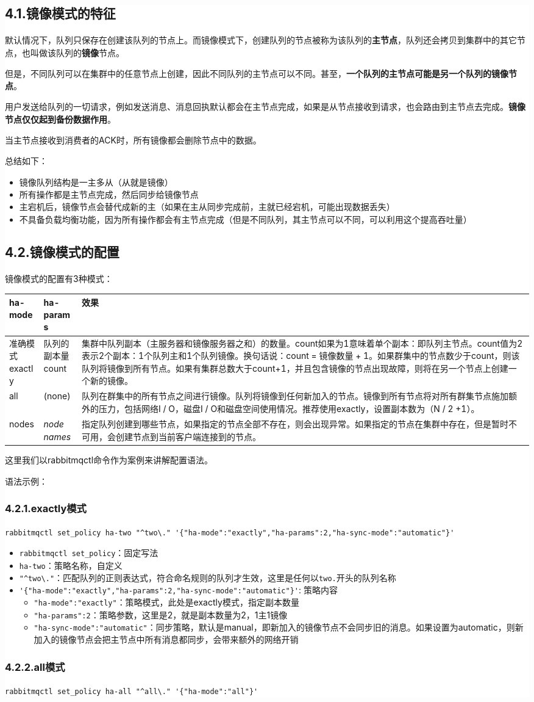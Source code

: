 

## 4.1.镜像模式的特征

默认情况下，队列只保存在创建该队列的节点上。而镜像模式下，创建队列的节点被称为该队列的**主节点**，队列还会拷贝到集群中的其它节点，也叫做该队列的**镜像**节点。

但是，不同队列可以在集群中的任意节点上创建，因此不同队列的主节点可以不同。甚至，**一个队列的主节点可能是另一个队列的镜像节点**。

用户发送给队列的一切请求，例如发送消息、消息回执默认都会在主节点完成，如果是从节点接收到请求，也会路由到主节点去完成。**镜像节点仅仅起到备份数据作用**。

当主节点接收到消费者的ACK时，所有镜像都会删除节点中的数据。



总结如下：

- 镜像队列结构是一主多从（从就是镜像）
- 所有操作都是主节点完成，然后同步给镜像节点
- 主宕机后，镜像节点会替代成新的主（如果在主从同步完成前，主就已经宕机，可能出现数据丢失）
- 不具备负载均衡功能，因为所有操作都会有主节点完成（但是不同队列，其主节点可以不同，可以利用这个提高吞吐量）



## 4.2.镜像模式的配置

镜像模式的配置有3种模式：

| ha-mode         | ha-params         | 效果                                                         |
| :-------------- | :---------------- | :----------------------------------------------------------- |
| 准确模式exactly | 队列的副本量count | 集群中队列副本（主服务器和镜像服务器之和）的数量。count如果为1意味着单个副本：即队列主节点。count值为2表示2个副本：1个队列主和1个队列镜像。换句话说：count = 镜像数量 + 1。如果群集中的节点数少于count，则该队列将镜像到所有节点。如果有集群总数大于count+1，并且包含镜像的节点出现故障，则将在另一个节点上创建一个新的镜像。 |
| all             | (none)            | 队列在群集中的所有节点之间进行镜像。队列将镜像到任何新加入的节点。镜像到所有节点将对所有群集节点施加额外的压力，包括网络I / O，磁盘I / O和磁盘空间使用情况。推荐使用exactly，设置副本数为（N / 2 +1）。 |
| nodes           | *node names*      | 指定队列创建到哪些节点，如果指定的节点全部不存在，则会出现异常。如果指定的节点在集群中存在，但是暂时不可用，会创建节点到当前客户端连接到的节点。 |

这里我们以rabbitmqctl命令作为案例来讲解配置语法。

语法示例：

### 4.2.1.exactly模式

```
rabbitmqctl set_policy ha-two "^two\." '{"ha-mode":"exactly","ha-params":2,"ha-sync-mode":"automatic"}'
```

- `rabbitmqctl set_policy`：固定写法
- `ha-two`：策略名称，自定义
- `"^two\."`：匹配队列的正则表达式，符合命名规则的队列才生效，这里是任何以`two.`开头的队列名称
- `'{"ha-mode":"exactly","ha-params":2,"ha-sync-mode":"automatic"}'`: 策略内容
  - `"ha-mode":"exactly"`：策略模式，此处是exactly模式，指定副本数量
  - `"ha-params":2`：策略参数，这里是2，就是副本数量为2，1主1镜像
  - `"ha-sync-mode":"automatic"`：同步策略，默认是manual，即新加入的镜像节点不会同步旧的消息。如果设置为automatic，则新加入的镜像节点会把主节点中所有消息都同步，会带来额外的网络开销

### 4.2.2.all模式

```
rabbitmqctl set_policy ha-all "^all\." '{"ha-mode":"all"}'
```

